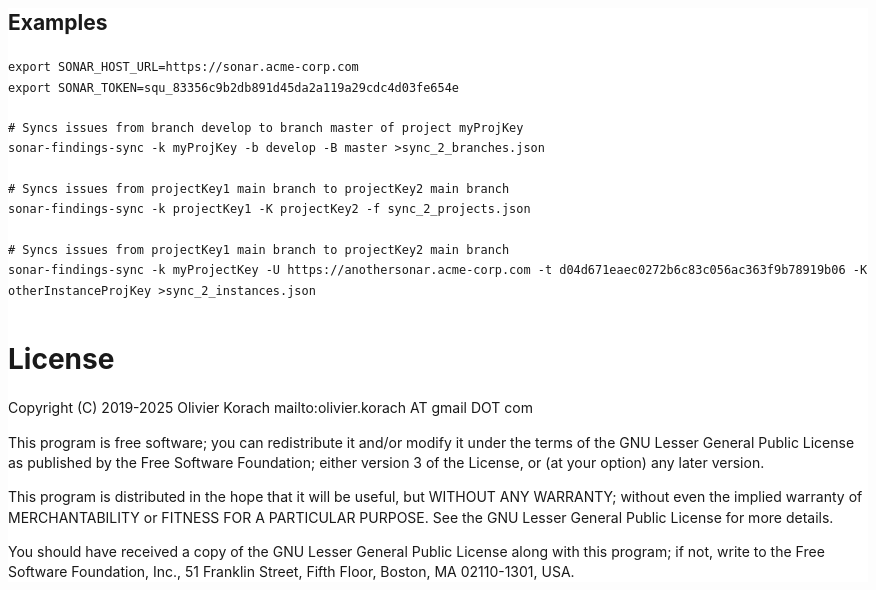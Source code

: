 ## Examples
```
export SONAR_HOST_URL=https://sonar.acme-corp.com
export SONAR_TOKEN=squ_83356c9b2db891d45da2a119a29cdc4d03fe654e

# Syncs issues from branch develop to branch master of project myProjKey
sonar-findings-sync -k myProjKey -b develop -B master >sync_2_branches.json

# Syncs issues from projectKey1 main branch to projectKey2 main branch
sonar-findings-sync -k projectKey1 -K projectKey2 -f sync_2_projects.json

# Syncs issues from projectKey1 main branch to projectKey2 main branch
sonar-findings-sync -k myProjectKey -U https://anothersonar.acme-corp.com -t d04d671eaec0272b6c83c056ac363f9b78919b06 -K otherInstanceProjKey >sync_2_instances.json
```

# License

Copyright (C) 2019-2025 Olivier Korach
mailto:olivier.korach AT gmail DOT com

This program is free software; you can redistribute it and/or
modify it under the terms of the GNU Lesser General Public
License as published by the Free Software Foundation; either
version 3 of the License, or (at your option) any later version.

This program is distributed in the hope that it will be useful,
but WITHOUT ANY WARRANTY; without even the implied warranty of
MERCHANTABILITY or FITNESS FOR A PARTICULAR PURPOSE. See the GNU
Lesser General Public License for more details.

You should have received a copy of the GNU Lesser General Public License
along with this program; if not, write to the Free Software Foundation,
Inc., 51 Franklin Street, Fifth Floor, Boston, MA  02110-1301, USA.
